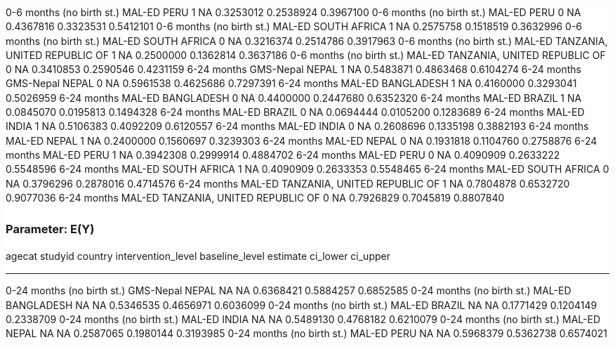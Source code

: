 0-6 months (no birth st.)    MAL-ED      PERU                           1                    NA                0.3253012   0.2538924   0.3967100
0-6 months (no birth st.)    MAL-ED      PERU                           0                    NA                0.4367816   0.3323531   0.5412101
0-6 months (no birth st.)    MAL-ED      SOUTH AFRICA                   1                    NA                0.2575758   0.1518519   0.3632996
0-6 months (no birth st.)    MAL-ED      SOUTH AFRICA                   0                    NA                0.3216374   0.2514786   0.3917963
0-6 months (no birth st.)    MAL-ED      TANZANIA, UNITED REPUBLIC OF   1                    NA                0.2500000   0.1362814   0.3637186
0-6 months (no birth st.)    MAL-ED      TANZANIA, UNITED REPUBLIC OF   0                    NA                0.3410853   0.2590546   0.4231159
6-24 months                  GMS-Nepal   NEPAL                          1                    NA                0.5483871   0.4863468   0.6104274
6-24 months                  GMS-Nepal   NEPAL                          0                    NA                0.5961538   0.4625686   0.7297391
6-24 months                  MAL-ED      BANGLADESH                     1                    NA                0.4160000   0.3293041   0.5026959
6-24 months                  MAL-ED      BANGLADESH                     0                    NA                0.4400000   0.2447680   0.6352320
6-24 months                  MAL-ED      BRAZIL                         1                    NA                0.0845070   0.0195813   0.1494328
6-24 months                  MAL-ED      BRAZIL                         0                    NA                0.0694444   0.0105200   0.1283689
6-24 months                  MAL-ED      INDIA                          1                    NA                0.5106383   0.4092209   0.6120557
6-24 months                  MAL-ED      INDIA                          0                    NA                0.2608696   0.1335198   0.3882193
6-24 months                  MAL-ED      NEPAL                          1                    NA                0.2400000   0.1560697   0.3239303
6-24 months                  MAL-ED      NEPAL                          0                    NA                0.1931818   0.1104760   0.2758876
6-24 months                  MAL-ED      PERU                           1                    NA                0.3942308   0.2999914   0.4884702
6-24 months                  MAL-ED      PERU                           0                    NA                0.4090909   0.2633222   0.5548596
6-24 months                  MAL-ED      SOUTH AFRICA                   1                    NA                0.4090909   0.2633353   0.5548465
6-24 months                  MAL-ED      SOUTH AFRICA                   0                    NA                0.3796296   0.2878016   0.4714576
6-24 months                  MAL-ED      TANZANIA, UNITED REPUBLIC OF   1                    NA                0.7804878   0.6532720   0.9077036
6-24 months                  MAL-ED      TANZANIA, UNITED REPUBLIC OF   0                    NA                0.7926829   0.7045819   0.8807840


### Parameter: E(Y)


agecat                       studyid     country                        intervention_level   baseline_level     estimate    ci_lower    ci_upper
---------------------------  ----------  -----------------------------  -------------------  ---------------  ----------  ----------  ----------
0-24 months (no birth st.)   GMS-Nepal   NEPAL                          NA                   NA                0.6368421   0.5884257   0.6852585
0-24 months (no birth st.)   MAL-ED      BANGLADESH                     NA                   NA                0.5346535   0.4656971   0.6036099
0-24 months (no birth st.)   MAL-ED      BRAZIL                         NA                   NA                0.1771429   0.1204149   0.2338709
0-24 months (no birth st.)   MAL-ED      INDIA                          NA                   NA                0.5489130   0.4768182   0.6210079
0-24 months (no birth st.)   MAL-ED      NEPAL                          NA                   NA                0.2587065   0.1980144   0.3193985
0-24 months (no birth st.)   MAL-ED      PERU                           NA                   NA                0.5968379   0.5362738   0.6574021
